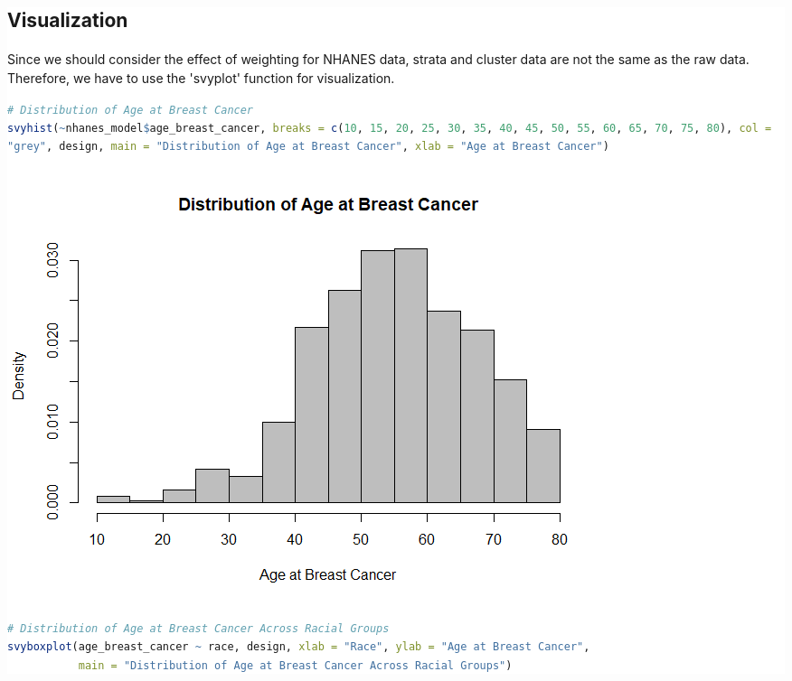 Visualization
-------------

Since we should consider the effect of weighting for NHANES data, strata and cluster data are not the same as the raw data. Therefore, we have to use the 'svyplot' function for visualization.

``` r
# Distribution of Age at Breast Cancer
svyhist(~nhanes_model$age_breast_cancer, breaks = c(10, 15, 20, 25, 30, 35, 40, 45, 50, 55, 60, 65, 70, 75, 80), col = "grey", design, main = "Distribution of Age at Breast Cancer", xlab = "Age at Breast Cancer")
```

![](final_project_files/figure-markdown_github/plots-1.png)

``` r
# Distribution of Age at Breast Cancer Across Racial Groups
svyboxplot(age_breast_cancer ~ race, design, xlab = "Race", ylab = "Age at Breast Cancer",
           main = "Distribution of Age at Breast Cancer Across Racial Groups")
```
